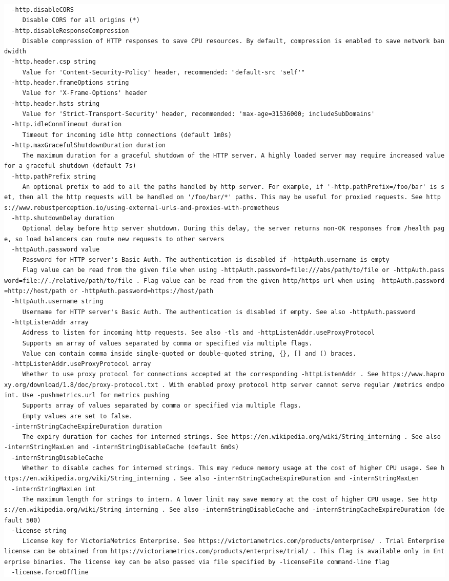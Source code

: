 ```shellhelp
  -http.disableCORS
     Disable CORS for all origins (*)
  -http.disableResponseCompression
     Disable compression of HTTP responses to save CPU resources. By default, compression is enabled to save network bandwidth
  -http.header.csp string
     Value for 'Content-Security-Policy' header, recommended: "default-src 'self'"
  -http.header.frameOptions string
     Value for 'X-Frame-Options' header
  -http.header.hsts string
     Value for 'Strict-Transport-Security' header, recommended: 'max-age=31536000; includeSubDomains'
  -http.idleConnTimeout duration
     Timeout for incoming idle http connections (default 1m0s)
  -http.maxGracefulShutdownDuration duration
     The maximum duration for a graceful shutdown of the HTTP server. A highly loaded server may require increased value for a graceful shutdown (default 7s)
  -http.pathPrefix string
     An optional prefix to add to all the paths handled by http server. For example, if '-http.pathPrefix=/foo/bar' is set, then all the http requests will be handled on '/foo/bar/*' paths. This may be useful for proxied requests. See https://www.robustperception.io/using-external-urls-and-proxies-with-prometheus
  -http.shutdownDelay duration
     Optional delay before http server shutdown. During this delay, the server returns non-OK responses from /health page, so load balancers can route new requests to other servers
  -httpAuth.password value
     Password for HTTP server's Basic Auth. The authentication is disabled if -httpAuth.username is empty
     Flag value can be read from the given file when using -httpAuth.password=file:///abs/path/to/file or -httpAuth.password=file://./relative/path/to/file . Flag value can be read from the given http/https url when using -httpAuth.password=http://host/path or -httpAuth.password=https://host/path
  -httpAuth.username string
     Username for HTTP server's Basic Auth. The authentication is disabled if empty. See also -httpAuth.password
  -httpListenAddr array
     Address to listen for incoming http requests. See also -tls and -httpListenAddr.useProxyProtocol
     Supports an array of values separated by comma or specified via multiple flags.
     Value can contain comma inside single-quoted or double-quoted string, {}, [] and () braces.
  -httpListenAddr.useProxyProtocol array
     Whether to use proxy protocol for connections accepted at the corresponding -httpListenAddr . See https://www.haproxy.org/download/1.8/doc/proxy-protocol.txt . With enabled proxy protocol http server cannot serve regular /metrics endpoint. Use -pushmetrics.url for metrics pushing
     Supports array of values separated by comma or specified via multiple flags.
     Empty values are set to false.
  -internStringCacheExpireDuration duration
     The expiry duration for caches for interned strings. See https://en.wikipedia.org/wiki/String_interning . See also -internStringMaxLen and -internStringDisableCache (default 6m0s)
  -internStringDisableCache
     Whether to disable caches for interned strings. This may reduce memory usage at the cost of higher CPU usage. See https://en.wikipedia.org/wiki/String_interning . See also -internStringCacheExpireDuration and -internStringMaxLen
  -internStringMaxLen int
     The maximum length for strings to intern. A lower limit may save memory at the cost of higher CPU usage. See https://en.wikipedia.org/wiki/String_interning . See also -internStringDisableCache and -internStringCacheExpireDuration (default 500)
  -license string
     License key for VictoriaMetrics Enterprise. See https://victoriametrics.com/products/enterprise/ . Trial Enterprise license can be obtained from https://victoriametrics.com/products/enterprise/trial/ . This flag is available only in Enterprise binaries. The license key can be also passed via file specified by -licenseFile command-line flag
  -license.forceOffline
```